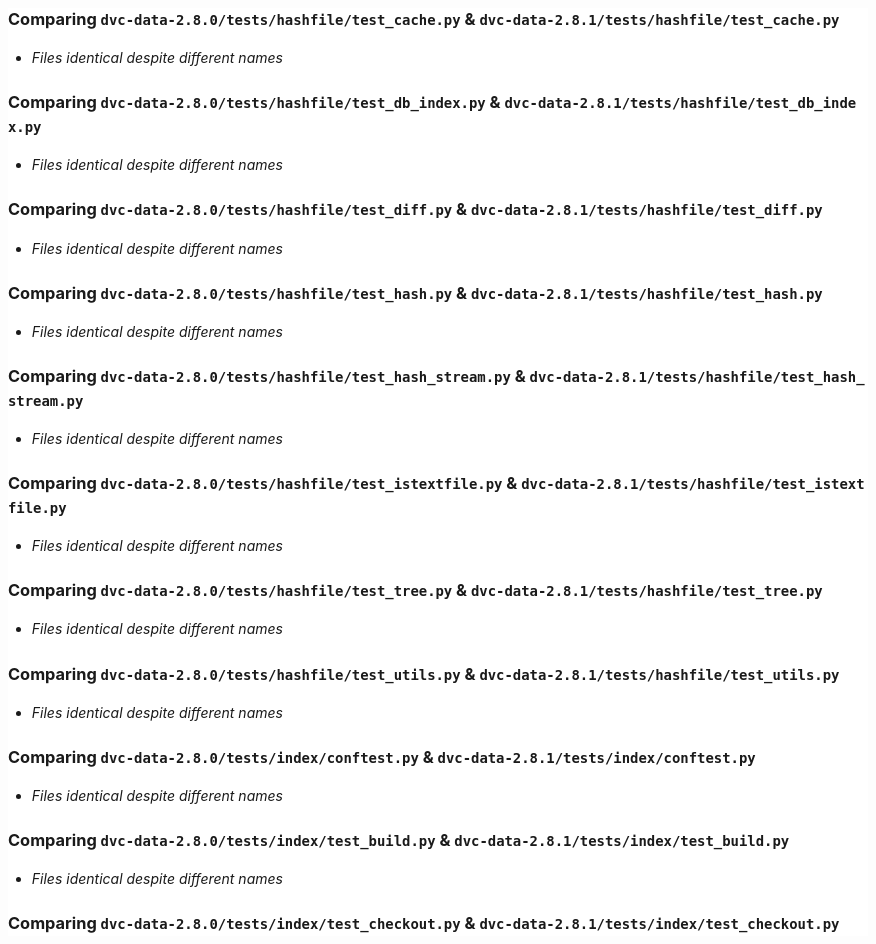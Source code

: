 ### Comparing `dvc-data-2.8.0/tests/hashfile/test_cache.py` & `dvc-data-2.8.1/tests/hashfile/test_cache.py`

 * *Files identical despite different names*

### Comparing `dvc-data-2.8.0/tests/hashfile/test_db_index.py` & `dvc-data-2.8.1/tests/hashfile/test_db_index.py`

 * *Files identical despite different names*

### Comparing `dvc-data-2.8.0/tests/hashfile/test_diff.py` & `dvc-data-2.8.1/tests/hashfile/test_diff.py`

 * *Files identical despite different names*

### Comparing `dvc-data-2.8.0/tests/hashfile/test_hash.py` & `dvc-data-2.8.1/tests/hashfile/test_hash.py`

 * *Files identical despite different names*

### Comparing `dvc-data-2.8.0/tests/hashfile/test_hash_stream.py` & `dvc-data-2.8.1/tests/hashfile/test_hash_stream.py`

 * *Files identical despite different names*

### Comparing `dvc-data-2.8.0/tests/hashfile/test_istextfile.py` & `dvc-data-2.8.1/tests/hashfile/test_istextfile.py`

 * *Files identical despite different names*

### Comparing `dvc-data-2.8.0/tests/hashfile/test_tree.py` & `dvc-data-2.8.1/tests/hashfile/test_tree.py`

 * *Files identical despite different names*

### Comparing `dvc-data-2.8.0/tests/hashfile/test_utils.py` & `dvc-data-2.8.1/tests/hashfile/test_utils.py`

 * *Files identical despite different names*

### Comparing `dvc-data-2.8.0/tests/index/conftest.py` & `dvc-data-2.8.1/tests/index/conftest.py`

 * *Files identical despite different names*

### Comparing `dvc-data-2.8.0/tests/index/test_build.py` & `dvc-data-2.8.1/tests/index/test_build.py`

 * *Files identical despite different names*

### Comparing `dvc-data-2.8.0/tests/index/test_checkout.py` & `dvc-data-2.8.1/tests/index/test_checkout.py`
